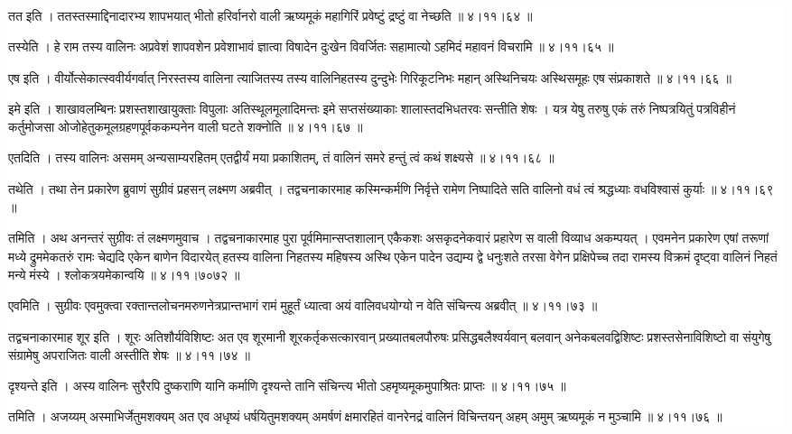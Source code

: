   

तत इति । ततस्तस्माद्दिनादारभ्य शापभयात् भीतो हरिर्वानरो वाली ऋष्यमूकं
महागिरिं प्रवेष्टुं द्रष्टुं वा नेच्छति  ॥  ४।११।६४  ॥   

  

तस्येति । हे राम तस्य वालिनः अप्रवेशं शापवशेन प्रवेशाभावं ज्ञात्वा
विषादेन दुःखेन विवर्जितः सहामात्यो ऽहमिदं महावनं विचरामि  ॥  ४।११।६५  ॥   

  

एष इति । वीर्योत्सेकात्स्ववीर्यगर्वात् निरस्तस्य वालिना त्याजितस्य तस्य
वालिनिहतस्य दुन्दुभेः गिरिकूटनिभः महान् अस्थिनिचयः अस्थिसमूहः एष
संप्रकाशते  ॥  ४।११।६६  ॥   

  

इमे इति । शाखावलम्बिनः प्रशस्तशाखायुक्ताः विपुलाः अतिस्थूलमूलादिमन्तः
इमे सप्तसंख्याकाः शालास्तदभिधतरवः सन्तीति शेषः । यत्र येषु तरुषु एकं
तरुं निष्पत्रयितुं पत्रविहीनं कर्तुमोजसा ओजोहेतुकमूलग्रहणपूर्वककम्पनेन
वाली घटते शक्नोति  ॥  ४।११।६७  ॥   

  

एतदिति । तस्य वालिनः असमम् अन्यसाम्यरहितम् एतद्वीर्यं मया प्रकाशितम्, तं
वालिनं समरे हन्तुं त्वं कथं शक्ष्यसे  ॥  ४।११।६८  ॥   

  

तथेति । तथा तेन प्रकारेण ब्रुवाणं सुग्रीवं प्रहसन् लक्ष्मण अब्रवीत् ।
तद्वचनाकारमाह कस्मिन्कर्मणि निर्वृत्ते रामेण निष्पादिते सति वालिनो वधं
त्वं श्रद्धध्याः वधविश्वासं कुर्याः  ॥  ४।११।६९  ॥   

  

तमिति । अथ अनन्तरं सुग्रीवः तं लक्ष्मणमुवाच । तद्वचनाकारमाह पुरा
पूर्वमिमान्सप्तशालान् एकैकशः असकृदनेकवारं प्रहारेण स वाली विव्याध
अकम्पयत् । एवमनेन प्रकारेण एषां तरूणां मध्ये द्रुममेकतरुं रामः चेद्यदि
एकेन बाणेन विदारयेत् हतस्य वालिना निहतस्य महिषस्य अस्थि एकेन पादेन
उद्यम्य द्वे धनुःशते तरसा वेगेन प्रक्षिपेच्च तदा रामस्य विक्रमं दृष्ट्वा
वालिनं निहतं मन्ये मंस्ये । श्लोकत्रयमेकान्वयि  ॥  ४।११।७०७२  ॥   

  

एवमिति । सुग्रीवः एवमुक्त्वा रक्तान्तलोचनमरुणनेत्रप्रान्तभागं रामं
मुहूर्तं ध्यात्वा अयं वालिवधयोग्यो न वेति संचिन्त्य अब्रवीत्  ॥  ४।११।७३
 ॥   

  

तद्वचनाकारमाह शूर इति । शूरः अतिशौर्यविशिष्टः अत एव शूरमानी
शूरकर्तृकसत्कारवान् प्रख्यातबलपौरुषः प्रसिद्धबलैश्वर्यवान् बलवान्
अनेकबलवद्विशिष्टः प्रशस्तसेनाविशिष्टो वा संयुगेषु संग्रामेषु अपराजितः
वाली अस्तीति शेषः  ॥  ४।११।७४  ॥   

  

दृश्यन्ते इति । अस्य वालिनः सुरैरपि दुष्कराणि यानि कर्माणि दृश्यन्ते
तानि संचिन्त्य भीतो ऽहमृष्यमूकमुपाश्रितः प्राप्तः  ॥  ४।११।७५  ॥   

  

तमिति । अजय्यम् अस्माभिर्जेतुमशक्यम् अत एव अधृष्यं धर्षयितुमशक्यम्
अमर्षणं क्षमारहितं वानरेनद्रं वालिनं विचिन्तयन् अहम् अमुम् ऋष्यमूकं न
मुञ्चामि  ॥  ४।११।७६  ॥   
